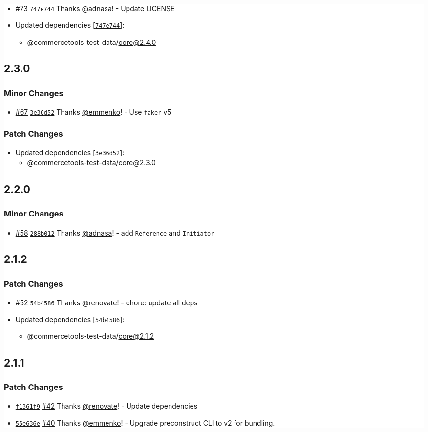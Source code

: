 - [#73](https://github.com/commercetools/test-data/pull/73) [`747e744`](https://github.com/commercetools/test-data/commit/747e7446ada62f6407ab8c3e2a66997c30a7821d) Thanks [@adnasa](https://github.com/adnasa)! - Update LICENSE

- Updated dependencies [[`747e744`](https://github.com/commercetools/test-data/commit/747e7446ada62f6407ab8c3e2a66997c30a7821d)]:
  - @commercetools-test-data/core@2.4.0

## 2.3.0

### Minor Changes

- [#67](https://github.com/commercetools/test-data/pull/67) [`3e36d52`](https://github.com/commercetools/test-data/commit/3e36d5214d002309d7f3107c3ffda09a5bfdc048) Thanks [@emmenko](https://github.com/emmenko)! - Use `faker` v5

### Patch Changes

- Updated dependencies [[`3e36d52`](https://github.com/commercetools/test-data/commit/3e36d5214d002309d7f3107c3ffda09a5bfdc048)]:
  - @commercetools-test-data/core@2.3.0

## 2.2.0

### Minor Changes

- [#58](https://github.com/commercetools/test-data/pull/58) [`288b012`](https://github.com/commercetools/test-data/commit/288b012823c7df21b01dd29a7d11bd724c39e407) Thanks [@adnasa](https://github.com/adnasa)! - add `Reference` and `Initiator`

## 2.1.2

### Patch Changes

- [#52](https://github.com/commercetools/test-data/pull/52) [`54b4586`](https://github.com/commercetools/test-data/commit/54b4586fea89dbef8bd6086eeeaeae52e6a3a394) Thanks [@renovate](https://github.com/apps/renovate)! - chore: update all deps

- Updated dependencies [[`54b4586`](https://github.com/commercetools/test-data/commit/54b4586fea89dbef8bd6086eeeaeae52e6a3a394)]:
  - @commercetools-test-data/core@2.1.2

## 2.1.1

### Patch Changes

- [`f1361f9`](https://github.com/commercetools/test-data/commit/f1361f914f60e4b86150e2ddbc0e549d18bc4dd7) [#42](https://github.com/commercetools/test-data/pull/42) Thanks [@renovate](https://github.com/apps/renovate)! - Update dependencies

* [`55e636e`](https://github.com/commercetools/test-data/commit/55e636ea480e8bc9114da345641928a9696b773c) [#40](https://github.com/commercetools/test-data/pull/40) Thanks [@emmenko](https://github.com/emmenko)! - Upgrade preconstruct CLI to v2 for bundling.
